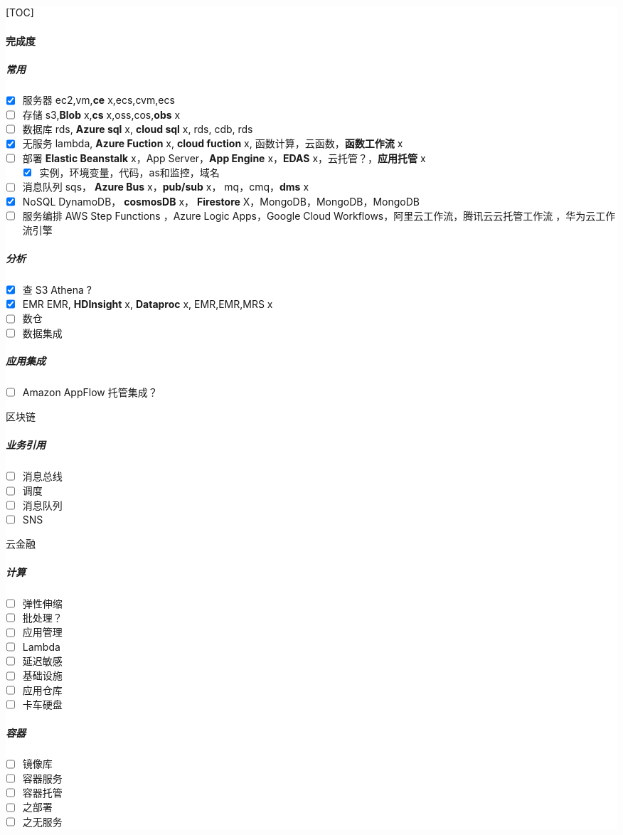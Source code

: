[TOC]

#### 完成度

##### 常用

- [x] 服务器 ec2,vm,**ce** x,ecs,cvm,ecs
- [ ] 存储 s3,**Blob** x,**cs** x,oss,cos,**obs** x
- [ ] 数据库 rds, **Azure sql** x, **cloud sql** x, rds, cdb, rds
- [x] 无服务 lambda, **Azure Fuction** x, **cloud fuction** x, 函数计算，云函数，**函数工作流** x
- [ ] 部署  **Elastic Beanstalk** x，App Server，**App Engine** x，**EDAS** x，云托管？，**应用托管** x
  - [x] 实例，环境变量，代码，as和监控，域名
- [ ] 消息队列 sqs， **Azure Bus** x，**pub/sub** x， mq，cmq，**dms** x
- [x] NoSQL  DynamoDB， **cosmosDB** x， **Firestore** X，MongoDB，MongoDB，MongoDB
- [ ] 服务编排 AWS Step Functions ，Azure Logic Apps，Google Cloud Workflows，阿里云工作流，腾讯云云托管工作流 ，华为云工作流引擎

##### 分析

- [x] 查 S3  Athena ?
- [x] EMR  EMR, **HDInsight** x, **Dataproc** x, EMR,EMR,MRS x
- [ ] 数仓
- [ ] 数据集成

##### 应用集成

- [ ] Amazon AppFlow  托管集成？

区块链

##### 业务引用

- [ ] 消息总线
- [ ] 调度
- [ ] 消息队列
- [ ] SNS

云金融

##### 计算

- [ ] 弹性伸缩
- [ ] 批处理？
- [ ] 应用管理
- [ ] Lambda
- [ ] 延迟敏感
- [ ] 基础设施
- [ ] 应用仓库
- [ ] 卡车硬盘

##### 容器

- [ ] 镜像库
- [ ] 容器服务
- [ ] 容器托管
- [ ] 之部署
- [ ] 之无服务
